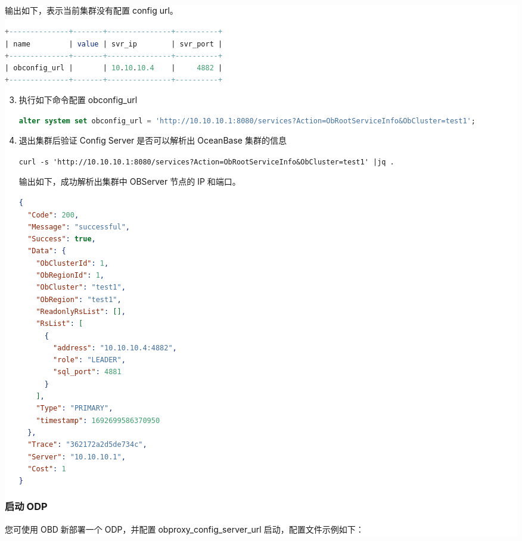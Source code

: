    输出如下，表示当前集群没有配置 config url。

   ```sql
   +--------------+-------+---------------+----------+
   | name         | value | svr_ip        | svr_port |
   +--------------+-------+---------------+----------+
   | obconfig_url |       | 10.10.10.4    |     4882 |
   +--------------+-------+---------------+----------+
   ```

3. 执行如下命令配置 obconfig_url

   ```sql
   alter system set obconfig_url = 'http://10.10.10.1:8080/services?Action=ObRootServiceInfo&ObCluster=test1';
   ```

4. 退出集群后验证 Config Server 是否可以解析出 OceanBase 集群的信息

   ```shell
   curl -s 'http://10.10.10.1:8080/services?Action=ObRootServiceInfo&ObCluster=test1' |jq .
   ```

   输出如下，成功解析出集群中 OBServer 节点的 IP 和端口。

   ```json
   {
     "Code": 200,
     "Message": "successful",
     "Success": true,
     "Data": {
       "ObClusterId": 1,
       "ObRegionId": 1,
       "ObCluster": "test1",
       "ObRegion": "test1",
       "ReadonlyRsList": [],
       "RsList": [
         {
           "address": "10.10.10.4:4882",
           "role": "LEADER",
           "sql_port": 4881
         }
       ],
       "Type": "PRIMARY",
       "timestamp": 1692699586370950
     },
     "Trace": "362172a2d5de734c",
     "Server": "10.10.10.1",
     "Cost": 1
   }  
   ```

### 启动 ODP

您可使用 OBD 新部署一个 ODP，并配置 obproxy_config_server_url 启动，配置文件示例如下：
